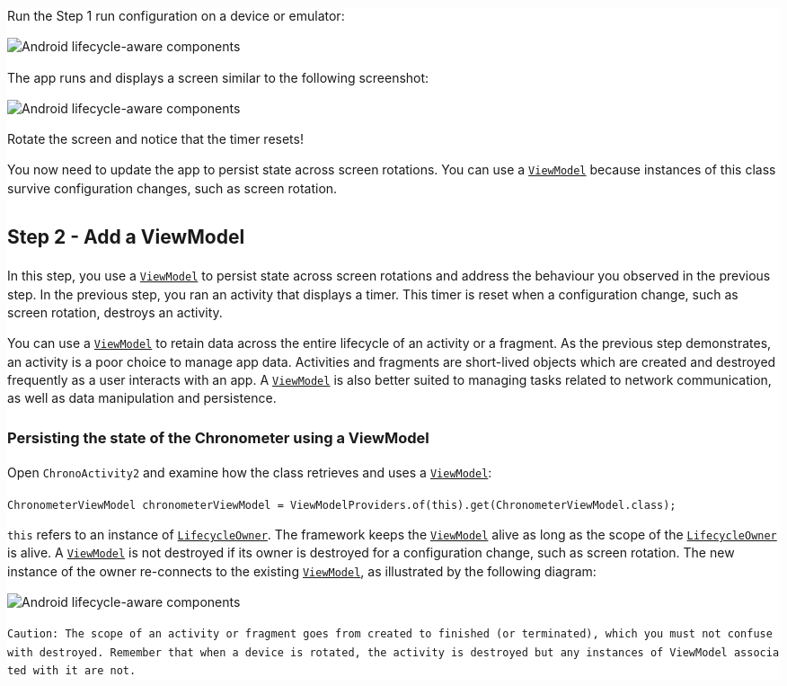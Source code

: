 Run the Step 1 run configuration on a device or emulator:

![](https://codelabs.developers.google.com/codelabs/android-lifecycles/img/b0c91bf76f7b9a13.png "Android lifecycle-aware components")

The app runs and displays a screen similar to the following screenshot:

![](https://codelabs.developers.google.com/codelabs/android-lifecycles/img/d928fd8587074072.png "Android lifecycle-aware components")

Rotate the screen and notice that the timer resets!

You now need to update the app to persist state across screen rotations. You can use a [`ViewModel`](https://developer.android.com/reference/android/arch/lifecycle/ViewModel.html) because instances of this class survive configuration changes, such as screen rotation.

## Step 2 - Add a ViewModel
In this step, you use a [`ViewModel`](https://developer.android.com/reference/android/arch/lifecycle/ViewModel.html) to persist state across screen rotations and address the behaviour you observed in the previous step. In the previous step, you ran an activity that displays a timer. This timer is reset when a configuration change, such as screen rotation, destroys an activity.

You can use a [`ViewModel`](https://developer.android.com/reference/android/arch/lifecycle/ViewModel.html) to retain data across the entire lifecycle of an activity or a fragment. As the previous step demonstrates, an activity is a poor choice to manage app data. Activities and fragments are short-lived objects which are created and destroyed frequently as a user interacts with an app. A [`ViewModel`](https://developer.android.com/reference/android/arch/lifecycle/ViewModel.html) is also better suited to managing tasks related to network communication, as well as data manipulation and persistence.

### Persisting the state of the Chronometer using a ViewModel
Open `ChronoActivity2` and examine how the class retrieves and uses a [`ViewModel`](https://developer.android.com/reference/android/arch/lifecycle/ViewModel.html):
```
ChronometerViewModel chronometerViewModel = ViewModelProviders.of(this).get(ChronometerViewModel.class);
```

`this` refers to an instance of [`LifecycleOwner`](https://developer.android.com/reference/android/arch/lifecycle/LifecycleOwner.html). The framework keeps the [`ViewModel`](https://developer.android.com/reference/android/arch/lifecycle/ViewModel.html) alive as long as the scope of the [`LifecycleOwner`](https://developer.android.com/reference/android/arch/lifecycle/LifecycleOwner.html) is alive. A [`ViewModel`](https://developer.android.com/reference/android/arch/lifecycle/ViewModel.html) is not destroyed if its owner is destroyed for a configuration change, such as screen rotation. The new instance of the owner re-connects to the existing [`ViewModel`](https://developer.android.com/reference/android/arch/lifecycle/ViewModel.html), as illustrated by the following diagram:

![](https://codelabs.developers.google.com/codelabs/android-lifecycles/img/1d42e8efcb42ff58.png "Android lifecycle-aware components")
```
Caution: The scope of an activity or fragment goes from created to finished (or terminated), which you must not confuse with destroyed. Remember that when a device is rotated, the activity is destroyed but any instances of ViewModel associated with it are not.
```
